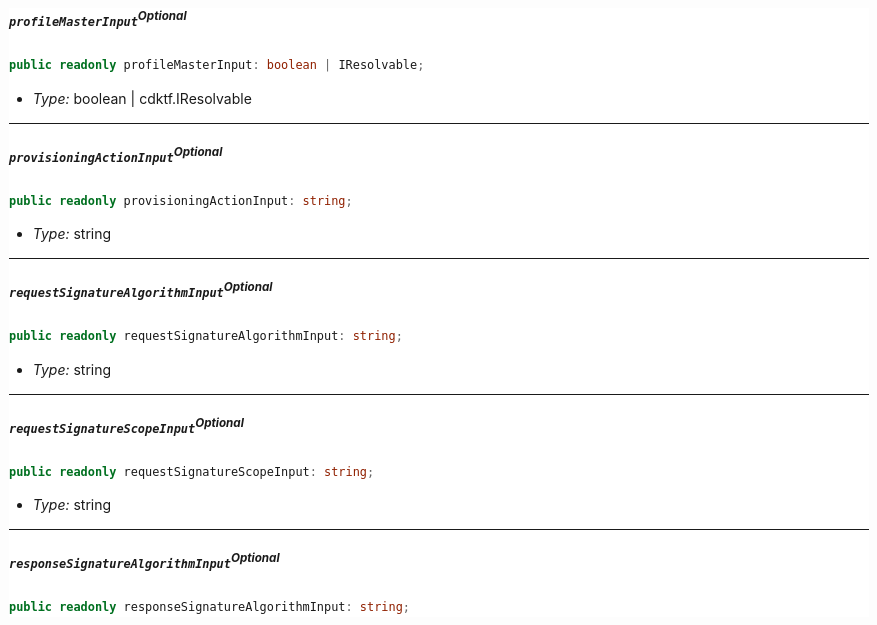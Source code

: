 
##### `profileMasterInput`<sup>Optional</sup> <a name="profileMasterInput" id="@cdktf/provider-okta.idpSaml.IdpSaml.property.profileMasterInput"></a>

```typescript
public readonly profileMasterInput: boolean | IResolvable;
```

- *Type:* boolean | cdktf.IResolvable

---

##### `provisioningActionInput`<sup>Optional</sup> <a name="provisioningActionInput" id="@cdktf/provider-okta.idpSaml.IdpSaml.property.provisioningActionInput"></a>

```typescript
public readonly provisioningActionInput: string;
```

- *Type:* string

---

##### `requestSignatureAlgorithmInput`<sup>Optional</sup> <a name="requestSignatureAlgorithmInput" id="@cdktf/provider-okta.idpSaml.IdpSaml.property.requestSignatureAlgorithmInput"></a>

```typescript
public readonly requestSignatureAlgorithmInput: string;
```

- *Type:* string

---

##### `requestSignatureScopeInput`<sup>Optional</sup> <a name="requestSignatureScopeInput" id="@cdktf/provider-okta.idpSaml.IdpSaml.property.requestSignatureScopeInput"></a>

```typescript
public readonly requestSignatureScopeInput: string;
```

- *Type:* string

---

##### `responseSignatureAlgorithmInput`<sup>Optional</sup> <a name="responseSignatureAlgorithmInput" id="@cdktf/provider-okta.idpSaml.IdpSaml.property.responseSignatureAlgorithmInput"></a>

```typescript
public readonly responseSignatureAlgorithmInput: string;
```
